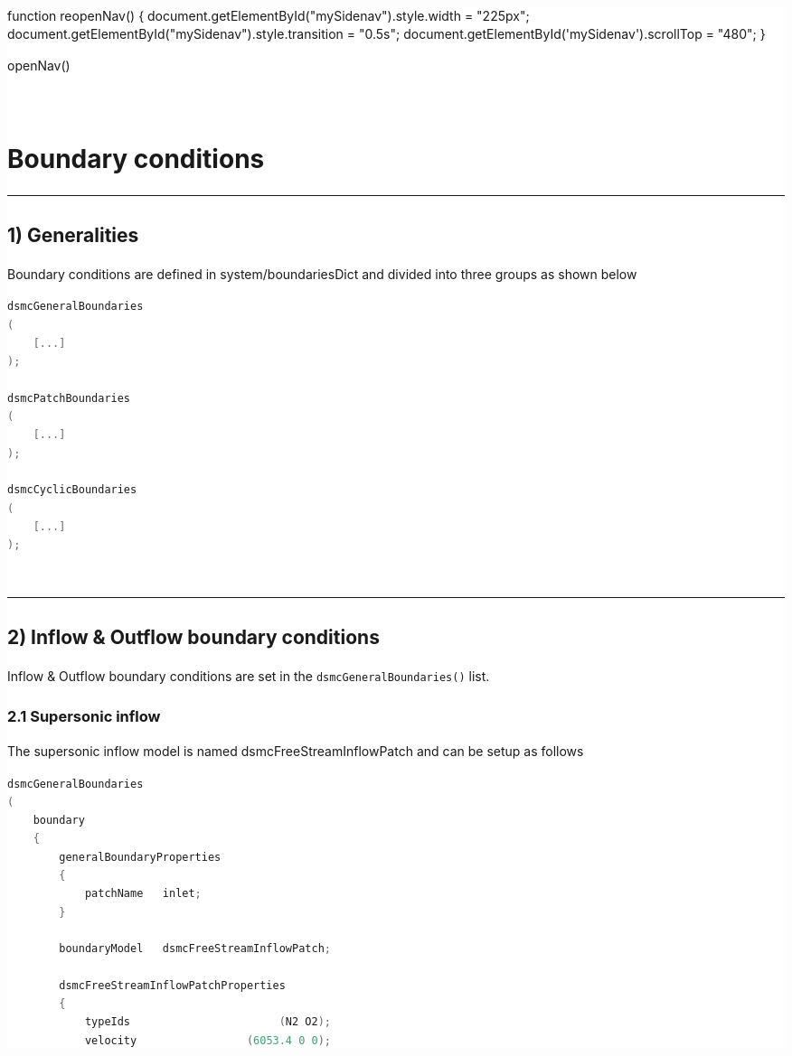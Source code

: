function reopenNav() {
  document.getElementById("mySidenav").style.width = "225px";
  document.getElementById("mySidenav").style.transition = "0.5s";
  document.getElementById('mySidenav').scrollTop = "480";
}

openNav()

</script>

&nbsp; 

# Boundary conditions

---
## 1) Generalities

Boundary conditions are defined in <dirname>system/</dirname><dict>boundariesDict</dict> and divided into three groups as shown below 

```c++
dsmcGeneralBoundaries
(
    [...]
);

dsmcPatchBoundaries
(
    [...]
);

dsmcCyclicBoundaries
(
    [...]
);
```

<br>
  
--- 
## 2) Inflow & Outflow boundary conditions

Inflow & Outflow boundary conditions are set in the `dsmcGeneralBoundaries()` list.

### 2.1 Supersonic inflow

The supersonic inflow model is named <dictval>dsmcFreeStreamInflowPatch</dictval> and can be setup as follows

```c++
dsmcGeneralBoundaries
(
    boundary
    {
        generalBoundaryProperties
        {
            patchName   inlet;
        }

        boundaryModel   dsmcFreeStreamInflowPatch;

        dsmcFreeStreamInflowPatchProperties
        {
            typeIds                       (N2 O2);
            velocity                 (6053.4 0 0);
```